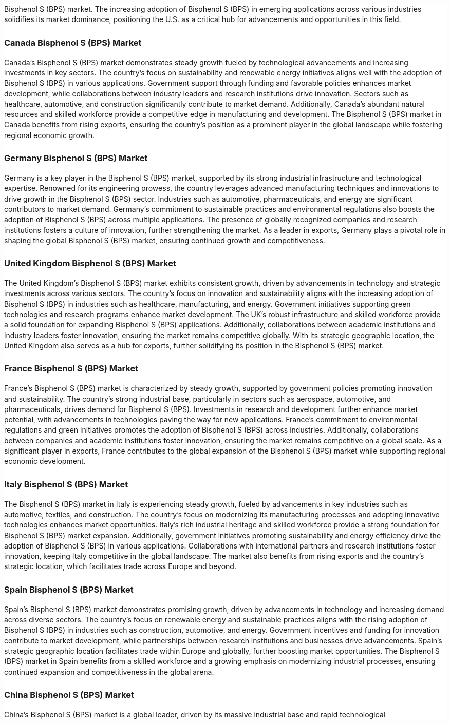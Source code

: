 Bisphenol S (BPS) market. The increasing adoption of Bisphenol S (BPS) in emerging applications across various industries solidifies its market dominance, positioning the U.S. as a critical hub for advancements and opportunities in this field.</p><h3>Canada Bisphenol S (BPS) Market</h3><p>Canada&rsquo;s Bisphenol S (BPS) market demonstrates steady growth fueled by technological advancements and increasing investments in key sectors. The country&rsquo;s focus on sustainability and renewable energy initiatives aligns well with the adoption of Bisphenol S (BPS) in various applications. Government support through funding and favorable policies enhances market development, while collaborations between industry leaders and research institutions drive innovation. Sectors such as healthcare, automotive, and construction significantly contribute to market demand. Additionally, Canada&rsquo;s abundant natural resources and skilled workforce provide a competitive edge in manufacturing and development. The Bisphenol S (BPS) market in Canada benefits from rising exports, ensuring the country&rsquo;s position as a prominent player in the global landscape while fostering regional economic growth.</p><h3>Germany Bisphenol S (BPS) Market</h3><p>Germany is a key player in the Bisphenol S (BPS) market, supported by its strong industrial infrastructure and technological expertise. Renowned for its engineering prowess, the country leverages advanced manufacturing techniques and innovations to drive growth in the Bisphenol S (BPS) sector. Industries such as automotive, pharmaceuticals, and energy are significant contributors to market demand. Germany&rsquo;s commitment to sustainable practices and environmental regulations also boosts the adoption of Bisphenol S (BPS) across multiple applications. The presence of globally recognized companies and research institutions fosters a culture of innovation, further strengthening the market. As a leader in exports, Germany plays a pivotal role in shaping the global Bisphenol S (BPS) market, ensuring continued growth and competitiveness.</p><h3>United Kingdom Bisphenol S (BPS) Market</h3><p>The United Kingdom&rsquo;s Bisphenol S (BPS) market exhibits consistent growth, driven by advancements in technology and strategic investments across various sectors. The country&rsquo;s focus on innovation and sustainability aligns with the increasing adoption of Bisphenol S (BPS) in industries such as healthcare, manufacturing, and energy. Government initiatives supporting green technologies and research programs enhance market development. The UK&rsquo;s robust infrastructure and skilled workforce provide a solid foundation for expanding Bisphenol S (BPS) applications. Additionally, collaborations between academic institutions and industry leaders foster innovation, ensuring the market remains competitive globally. With its strategic geographic location, the United Kingdom also serves as a hub for exports, further solidifying its position in the Bisphenol S (BPS) market.</p><h3>France Bisphenol S (BPS) Market</h3><p>France&rsquo;s Bisphenol S (BPS) market is characterized by steady growth, supported by government policies promoting innovation and sustainability. The country&rsquo;s strong industrial base, particularly in sectors such as aerospace, automotive, and pharmaceuticals, drives demand for Bisphenol S (BPS). Investments in research and development further enhance market potential, with advancements in technologies paving the way for new applications. France&rsquo;s commitment to environmental regulations and green initiatives promotes the adoption of Bisphenol S (BPS) across industries. Additionally, collaborations between companies and academic institutions foster innovation, ensuring the market remains competitive on a global scale. As a significant player in exports, France contributes to the global expansion of the Bisphenol S (BPS) market while supporting regional economic development.</p><h3>Italy Bisphenol S (BPS) Market</h3><p>The Bisphenol S (BPS) market in Italy is experiencing steady growth, fueled by advancements in key industries such as automotive, textiles, and construction. The country&rsquo;s focus on modernizing its manufacturing processes and adopting innovative technologies enhances market opportunities. Italy&rsquo;s rich industrial heritage and skilled workforce provide a strong foundation for Bisphenol S (BPS) market expansion. Additionally, government initiatives promoting sustainability and energy efficiency drive the adoption of Bisphenol S (BPS) in various applications. Collaborations with international partners and research institutions foster innovation, keeping Italy competitive in the global landscape. The market also benefits from rising exports and the country&rsquo;s strategic location, which facilitates trade across Europe and beyond.</p><h3>Spain Bisphenol S (BPS) Market</h3><p>Spain&rsquo;s Bisphenol S (BPS) market demonstrates promising growth, driven by advancements in technology and increasing demand across diverse sectors. The country&rsquo;s focus on renewable energy and sustainable practices aligns with the rising adoption of Bisphenol S (BPS) in industries such as construction, automotive, and energy. Government incentives and funding for innovation contribute to market development, while partnerships between research institutions and businesses drive advancements. Spain&rsquo;s strategic geographic location facilitates trade within Europe and globally, further boosting market opportunities. The Bisphenol S (BPS) market in Spain benefits from a skilled workforce and a growing emphasis on modernizing industrial processes, ensuring continued expansion and competitiveness in the global arena.</p><h3>China Bisphenol S (BPS) Market</h3><p>China&rsquo;s Bisphenol S (BPS) market is a global leader, driven by its massive industrial base and rapid technological